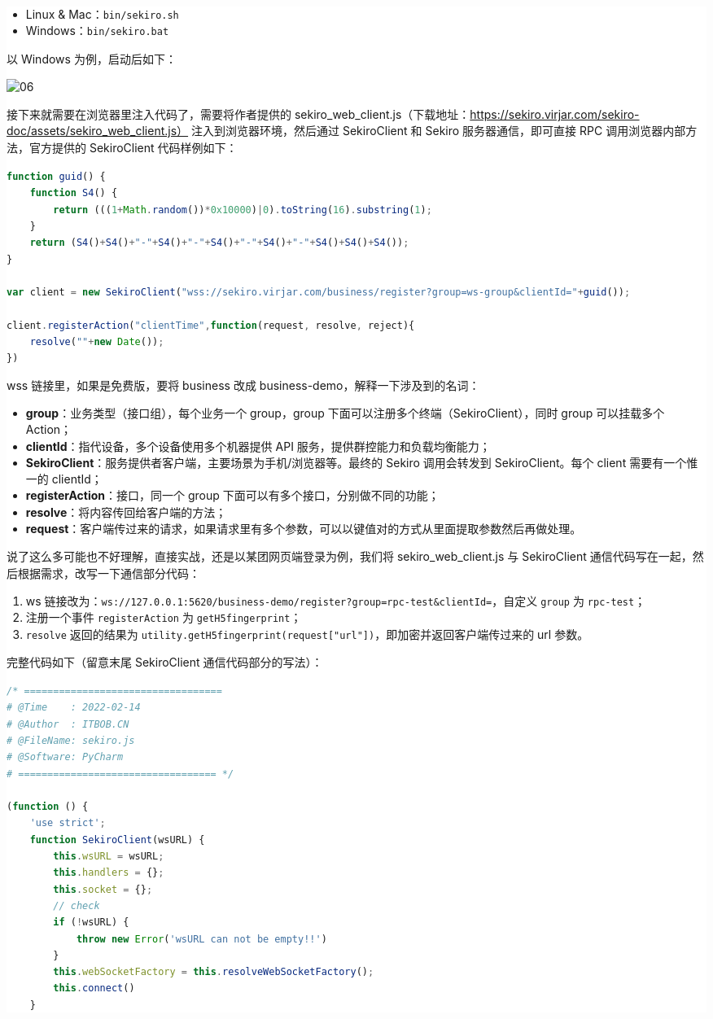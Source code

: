 - Linux & Mac：`bin/sekiro.sh`
- Windows：`bin/sekiro.bat`

以 Windows 为例，启动后如下：

![06](https://cdn.itbob.cn/img/article/047/06.png)

接下来就需要在浏览器里注入代码了，需要将作者提供的 sekiro_web_client.js（下载地址：https://sekiro.virjar.com/sekiro-doc/assets/sekiro_web_client.js） 注入到浏览器环境，然后通过 SekiroClient 和 Sekiro 服务器通信，即可直接 RPC 调用浏览器内部方法，官方提供的 SekiroClient 代码样例如下：

```javascript
function guid() {
    function S4() {
        return (((1+Math.random())*0x10000)|0).toString(16).substring(1);
    }
    return (S4()+S4()+"-"+S4()+"-"+S4()+"-"+S4()+"-"+S4()+S4()+S4());
}

var client = new SekiroClient("wss://sekiro.virjar.com/business/register?group=ws-group&clientId="+guid());

client.registerAction("clientTime",function(request, resolve, reject){
    resolve(""+new Date());
})
```

wss 链接里，如果是免费版，要将 business 改成 business-demo，解释一下涉及到的名词：

- **group**：业务类型（接口组），每个业务一个 group，group 下面可以注册多个终端（SekiroClient），同时 group 可以挂载多个 Action；
- **clientId**：指代设备，多个设备使用多个机器提供 API 服务，提供群控能力和负载均衡能力；
- **SekiroClient**：服务提供者客户端，主要场景为手机/浏览器等。最终的 Sekiro 调用会转发到 SekiroClient。每个 client 需要有一个惟一的 clientId；
- **registerAction**：接口，同一个 group 下面可以有多个接口，分别做不同的功能；
- **resolve**：将内容传回给客户端的方法；
- **request**：客户端传过来的请求，如果请求里有多个参数，可以以键值对的方式从里面提取参数然后再做处理。

说了这么多可能也不好理解，直接实战，还是以某团网页端登录为例，我们将 sekiro_web_client.js 与 SekiroClient 通信代码写在一起，然后根据需求，改写一下通信部分代码：

1. ws 链接改为：`ws://127.0.0.1:5620/business-demo/register?group=rpc-test&clientId=`，自定义 `group` 为 `rpc-test`；
2. 注册一个事件 `registerAction` 为 `getH5fingerprint`；
3. `resolve` 返回的结果为 `utility.getH5fingerprint(request["url"])`，即加密并返回客户端传过来的 url 参数。

完整代码如下（留意末尾 SekiroClient 通信代码部分的写法）：

```javascript
/* ==================================
# @Time    : 2022-02-14
# @Author  : ITBOB.CN
# @FileName: sekiro.js
# @Software: PyCharm
# ================================== */

(function () {
    'use strict';
    function SekiroClient(wsURL) {
        this.wsURL = wsURL;
        this.handlers = {};
        this.socket = {};
        // check
        if (!wsURL) {
            throw new Error('wsURL can not be empty!!')
        }
        this.webSocketFactory = this.resolveWebSocketFactory();
        this.connect()
    }

```